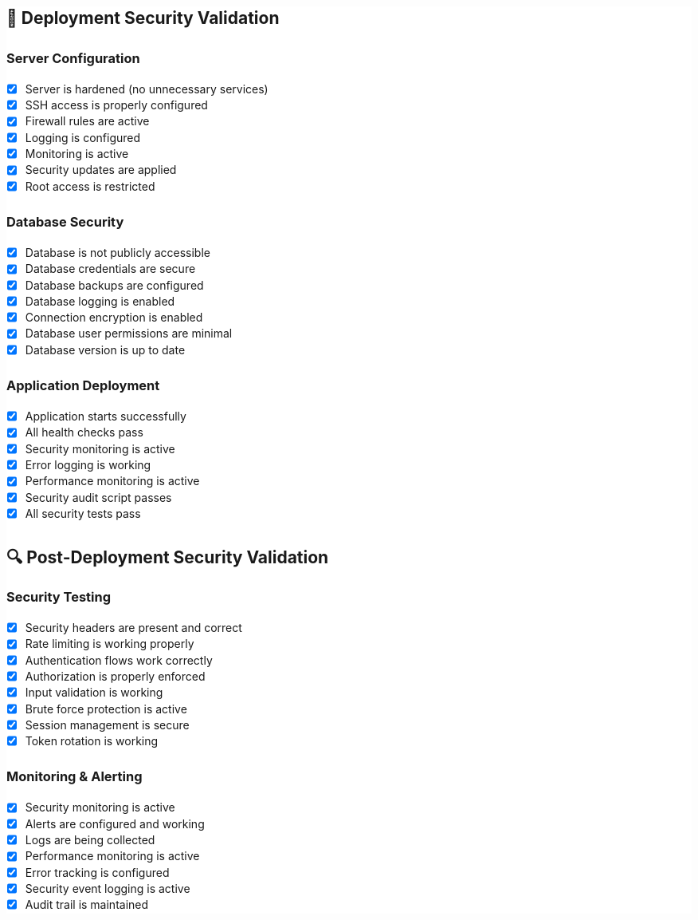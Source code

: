 ## 🚀 Deployment Security Validation

### Server Configuration
- [x] Server is hardened (no unnecessary services)
- [x] SSH access is properly configured
- [x] Firewall rules are active
- [x] Logging is configured
- [x] Monitoring is active
- [x] Security updates are applied
- [x] Root access is restricted

### Database Security
- [x] Database is not publicly accessible
- [x] Database credentials are secure
- [x] Database backups are configured
- [x] Database logging is enabled
- [x] Connection encryption is enabled
- [x] Database user permissions are minimal
- [x] Database version is up to date

### Application Deployment
- [x] Application starts successfully
- [x] All health checks pass
- [x] Security monitoring is active
- [x] Error logging is working
- [x] Performance monitoring is active
- [x] Security audit script passes
- [x] All security tests pass

## 🔍 Post-Deployment Security Validation

### Security Testing
- [x] Security headers are present and correct
- [x] Rate limiting is working properly
- [x] Authentication flows work correctly
- [x] Authorization is properly enforced
- [x] Input validation is working
- [x] Brute force protection is active
- [x] Session management is secure
- [x] Token rotation is working

### Monitoring & Alerting
- [x] Security monitoring is active
- [x] Alerts are configured and working
- [x] Logs are being collected
- [x] Performance monitoring is active
- [x] Error tracking is configured
- [x] Security event logging is active
- [x] Audit trail is maintained
